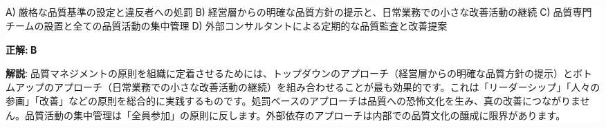 A) 厳格な品質基準の設定と違反者への処罰
B) 経営層からの明確な品質方針の提示と、日常業務での小さな改善活動の継続
C) 品質専門チームの設置と全ての品質活動の集中管理
D) 外部コンサルタントによる定期的な品質監査と改善提案

**正解: B**

**解説**: 品質マネジメントの原則を組織に定着させるためには、トップダウンのアプローチ（経営層からの明確な品質方針の提示）とボトムアップのアプローチ（日常業務での小さな改善活動の継続）を組み合わせることが最も効果的です。これは「リーダーシップ」「人々の参画」「改善」などの原則を総合的に実践するものです。処罰ベースのアプローチは品質への恐怖文化を生み、真の改善につながりません。品質活動の集中管理は「全員参加」の原則に反します。外部依存のアプローチは内部での品質文化の醸成に限界があります。
